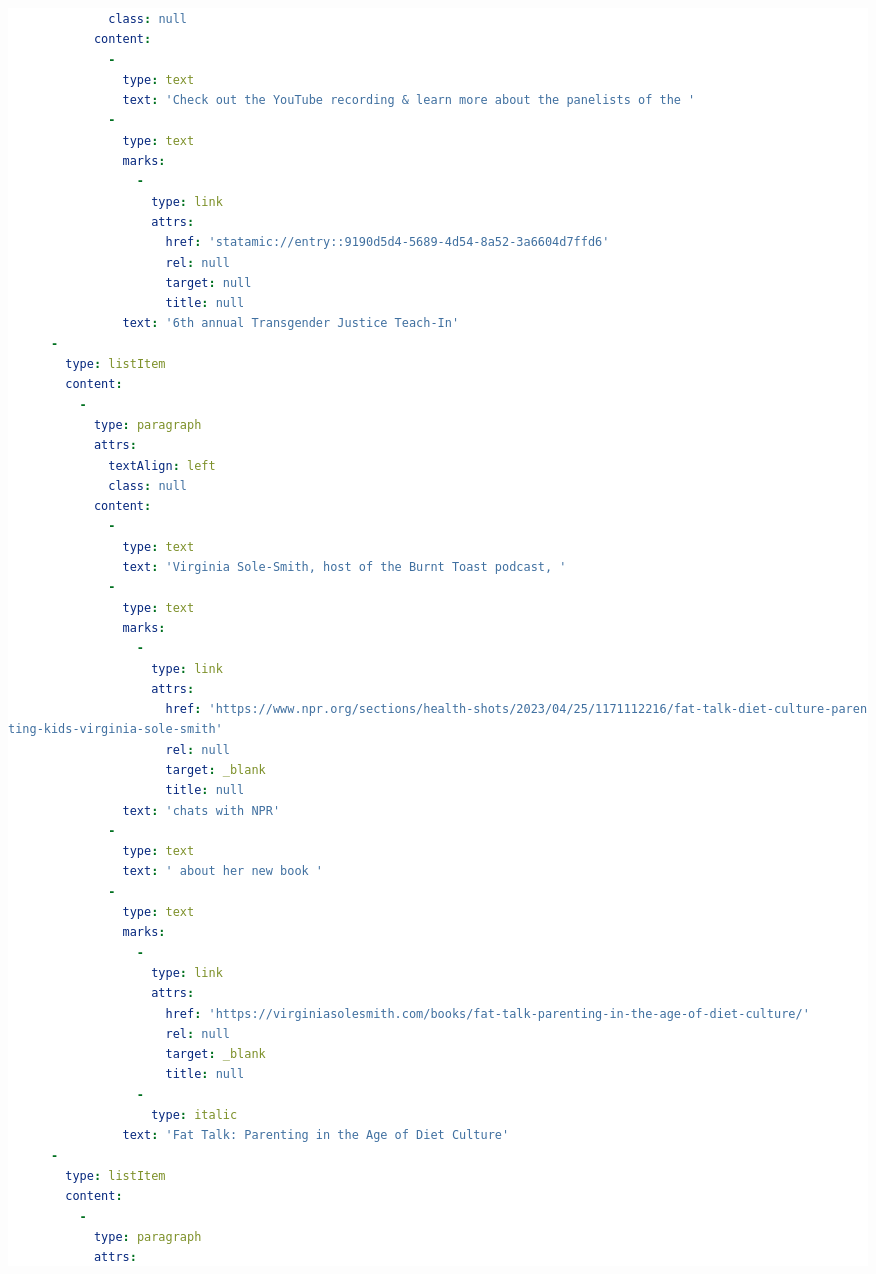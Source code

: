 ```yaml
              class: null
            content:
              -
                type: text
                text: 'Check out the YouTube recording & learn more about the panelists of the '
              -
                type: text
                marks:
                  -
                    type: link
                    attrs:
                      href: 'statamic://entry::9190d5d4-5689-4d54-8a52-3a6604d7ffd6'
                      rel: null
                      target: null
                      title: null
                text: '6th annual Transgender Justice Teach-In'
      -
        type: listItem
        content:
          -
            type: paragraph
            attrs:
              textAlign: left
              class: null
            content:
              -
                type: text
                text: 'Virginia Sole-Smith, host of the Burnt Toast podcast, '
              -
                type: text
                marks:
                  -
                    type: link
                    attrs:
                      href: 'https://www.npr.org/sections/health-shots/2023/04/25/1171112216/fat-talk-diet-culture-parenting-kids-virginia-sole-smith'
                      rel: null
                      target: _blank
                      title: null
                text: 'chats with NPR'
              -
                type: text
                text: ' about her new book '
              -
                type: text
                marks:
                  -
                    type: link
                    attrs:
                      href: 'https://virginiasolesmith.com/books/fat-talk-parenting-in-the-age-of-diet-culture/'
                      rel: null
                      target: _blank
                      title: null
                  -
                    type: italic
                text: 'Fat Talk: Parenting in the Age of Diet Culture'
      -
        type: listItem
        content:
          -
            type: paragraph
            attrs:
```